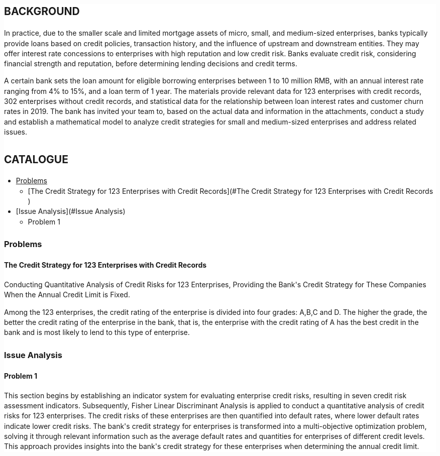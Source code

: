 

## BACKGROUND

In practice, due to the smaller scale and limited mortgage assets of micro, small, and medium-sized enterprises, banks typically provide loans based on credit policies, transaction history, and the influence of upstream and downstream entities. They may offer interest rate concessions to enterprises with high reputation and low credit risk. Banks evaluate credit risk, considering financial strength and reputation, before determining lending decisions and credit terms.

A certain bank sets the loan amount for eligible borrowing enterprises between 1 to 10 million RMB, with an annual interest rate ranging from 4% to 15%, and a loan term of 1 year. The materials provide relevant data for 123 enterprises with credit records, 302 enterprises without credit records, and statistical data for the relationship between loan interest rates and customer churn rates in 2019. The bank has invited your team to, based on the actual data and information in the attachments, conduct a study and establish a mathematical model to analyze credit strategies for small and medium-sized enterprises and address related issues.

## CATALOGUE

* [Problems](#Problems)
  * [The Credit Strategy for 123 Enterprises with Credit Records](#The Credit Strategy for 123 Enterprises with Credit Records )
* [Issue Analysis](#Issue Analysis)
  * Problem 1

### Problems

#### The Credit Strategy for 123 Enterprises with Credit Records

Conducting Quantitative Analysis of Credit Risks for 123 Enterprises, Providing the Bank's Credit Strategy for These Companies When the Annual Credit Limit is Fixed.

Among the 123 enterprises, the credit rating of the enterprise is divided into four grades: A,B,C and D. The higher the grade, the better the credit rating of the enterprise in the bank, that is, the enterprise with the credit rating of A has the best credit in the bank and is most likely to lend to this type of enterprise.



### Issue Analysis

#### Problem 1

This section begins by establishing an indicator system for evaluating enterprise credit risks, resulting in seven credit risk assessment indicators. Subsequently, Fisher Linear Discriminant Analysis is applied to conduct a quantitative analysis of credit risks for 123 enterprises. The credit risks of these enterprises are then quantified into default rates, where lower default rates indicate lower credit risks. The bank's credit strategy for enterprises is transformed into a multi-objective optimization problem, solving it through relevant information such as the average default rates and quantities for enterprises of different credit levels. This approach provides insights into the bank's credit strategy for these enterprises when determining the annual credit limit.
